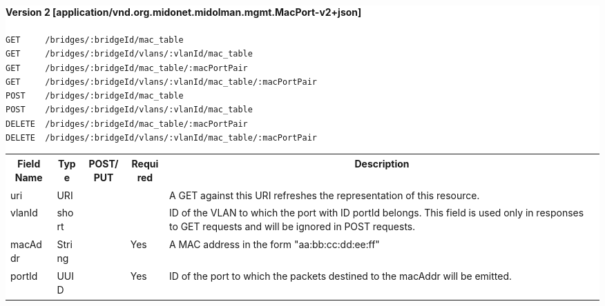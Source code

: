 #### Version 2 [application/vnd.org.midonet.midolman.mgmt.MacPort-v2+json]

    GET     /bridges/:bridgeId/mac_table
    GET     /bridges/:bridgeId/vlans/:vlanId/mac_table
    GET     /bridges/:bridgeId/mac_table/:macPortPair
    GET     /bridges/:bridgeId/vlans/:vlanId/mac_table/:macPortPair
    POST    /bridges/:bridgeId/mac_table
    POST    /bridges/:bridgeId/vlans/:vlanId/mac_table
    DELETE  /bridges/:bridgeId/mac_table/:macPortPair
    DELETE  /bridges/:bridgeId/vlans/:vlanId/mac_table/:macPortPair

<table>
    <tr>
        <th>Field Name</th>
        <th>Type</th>
        <th>POST/PUT</th>
        <th>Required</th>
        <th>Description</th>
    </tr>
    <tr>
        <td>uri</td>
        <td>URI</td>
        <td/>
        <td/>
        <td>A GET against this URI refreshes the representation of this
         resource.</td>
    </tr>
    <tr>
        <td>vlanId</td>
        <td>short</td>
        <td/>
        <td/>
        <td>ID of the VLAN to which the port with ID portId belongs. This
        field is used only in responses to GET requests and will be ignored
        in POST requests.</td>
    </tr>
    <tr>
        <td>macAddr</td>
        <td>String</td>
        <td/>
        <td>Yes</td>
        <td>A MAC address in the form "aa:bb:cc:dd:ee:ff"</td>
    </tr>
    <tr>
        <td>portId</td>
        <td>UUID</td>
        <td/>
        <td>Yes</td>
        <td>ID of the port to which the packets destined to the macAddr will
        be emitted.</td>
    </tr>
</table>


[1]: http://tools.ietf.org/html/rfc2617